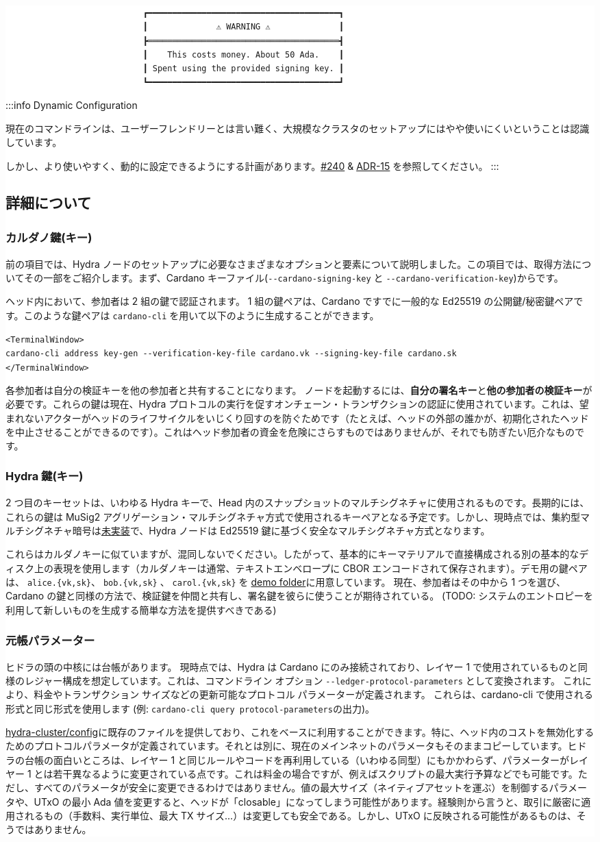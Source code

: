 ```
                            ┏━━━━━━━━━━━━━━━━━━━━━━━━━━━━━━━━━━━━━━━┓
                            ┃              ⚠ WARNING ⚠              ┃
                            ┣═══════════════════════════════════════┫
                            ┃    This costs money. About 50 Ada.    ┃
                            ┃ Spent using the provided signing key. ┃
                            ┗━━━━━━━━━━━━━━━━━━━━━━━━━━━━━━━━━━━━━━━┛
```

:::info Dynamic Configuration

現在のコマンドラインは、ユーザーフレンドリーとは言い難く、大規模なクラスタのセットアップにはやや使いにくいということは認識しています。

しかし、より使いやすく、動的に設定できるようにする計画があります。[#240](https://github.com/input-output-hk/hydra/issues/240) & [ADR-15](/adr/15) を参照してください。
:::

## 詳細について

### カルダノ鍵(キー)

前の項目では、Hydra ノードのセットアップに必要なさまざまなオプションと要素について説明しました。この項目では、取得方法についてその一部をご紹介します。まず、Cardano キーファイル(`--cardano-signing-key` と `--cardano-verification-key`)からです。

ヘッド内において、参加者は 2 組の鍵で認証されます。 1 組の鍵ペアは、Cardano ですでに一般的な Ed25519 の公開鍵/秘密鍵ペアです。このような鍵ペアは `cardano-cli` を用いて以下のように生成することができます。

```mdx-code-block
<TerminalWindow>
cardano-cli address key-gen --verification-key-file cardano.vk --signing-key-file cardano.sk
</TerminalWindow>
```

各参加者は自分の検証キーを他の参加者と共有することになります。 ノードを起動するには、**自分の署名キー**と**他の参加者の検証キー**が必要です。これらの鍵は現在、Hydra プロトコルの実行を促すオンチェーン・トランザクションの認証に使用されています。これは、望まれないアクターがヘッドのライフサイクルをいじくり回すのを防ぐためです（たとえば、ヘッドの外部の誰かが、初期化されたヘッドを中止させることができるのです）。これはヘッド参加者の資金を危険にさらすものではありませんが、それでも防ぎたい厄介なものです。

### Hydra 鍵(キー)

2 つ目のキーセットは、いわゆる Hydra キーで、Head 内のスナップショットのマルチシグネチャに使用されるものです。長期的には、これらの鍵は MuSig2 アグリゲーション・マルチシグネチャ方式で使用されるキーペアとなる予定です。しかし、現時点では、集約型マルチシグネチャ暗号は[未実装](https://github.com/input-output-hk/hydra/issues/193)で、Hydra ノードは Ed25519 鍵に基づく安全なマルチシグネチャ方式となります。

これらはカルダノキーに似ていますが、混同しないでください。したがって、基本的にキーマテリアルで直接構成される別の基本的なディスク上の表現を使用します（カルダノキーは通常、テキストエンベロープに CBOR エンコードされて保存されます）。デモ用の鍵ペアは、 `alice.{vk,sk}`、 `bob.{vk,sk}` 、 `carol.{vk,sk}` を [demo folder](https://github.com/input-output-hk/hydra/tree/master/demo)に用意しています。 現在、参加者はその中から 1 つを選び、Cardano の鍵と同様の方法で、検証鍵を仲間と共有し、署名鍵を彼らに使うことが期待されている。 (TODO: システムのエントロピーを利用して新しいものを生成する簡単な方法を提供すべきである)

### 元帳パラメーター

ヒドラの頭の中核には台帳があります。 現時点では、Hydra は Cardano にのみ接続されており、レイヤー 1 で使用されているものと同様のレジャー構成を想定しています。これは、コマンドライン オプション `--ledger-protocol-parameters` として変換されます。 これにより、料金やトランザクション サイズなどの更新可能なプロトコル パラメーターが定義されます。 これらは、cardano-cli で使用される形式と同じ形式を使用します (例: `cardano-cli query protocol-parameters`の出力)。

[hydra-cluster/config](https://github.com/input-output-hk/hydra/blob/master/hydra-cluster/config)に既存のファイルを提供しており、これをベースに利用することができます。特に、ヘッド内のコストを無効化するためのプロトコルパラメータが定義されています。それとは別に、現在のメインネットのパラメータもそのままコピーしています。ヒドラの台帳の面白いところは、レイヤー 1 と同じルールやコードを再利用している（いわゆる同型）にもかかわらず、パラメーターがレイヤー 1 とは若干異なるように変更されている点です。これは料金の場合ですが、例えばスクリプトの最大実行予算などでも可能です。ただし、すべてのパラメータが安全に変更できるわけではありません。値の最大サイズ（ネイティブアセットを運ぶ）を制御するパラメータや、UTxO の最小 Ada 値を変更すると、ヘッドが「closable」になってしまう可能性があります。経験則から言うと、取引に厳密に適用されるもの（手数料、実行単位、最大 TX サイズ...）は変更しても安全である。しかし、UTxO に反映される可能性があるものは、そうではありません。
